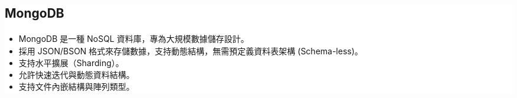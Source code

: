 ## MongoDB

-   MongoDB 是一種 NoSQL 資料庫，專為大規模數據儲存設計。
-   採用 JSON/BSON 格式來存儲數據，支持動態結構，無需預定義資料表架構 (Schema-less)。
-   支持水平擴展（Sharding）。
-   允許快速迭代與動態資料結構。
-   支持文件內嵌結構與陣列類型。

```js

```

```js

```

```js

```

```js

```

```js

```

```js

```

```js

```

```js

```

```js

```

```js

```

```js

```

```js

```

```js

```

```js

```
